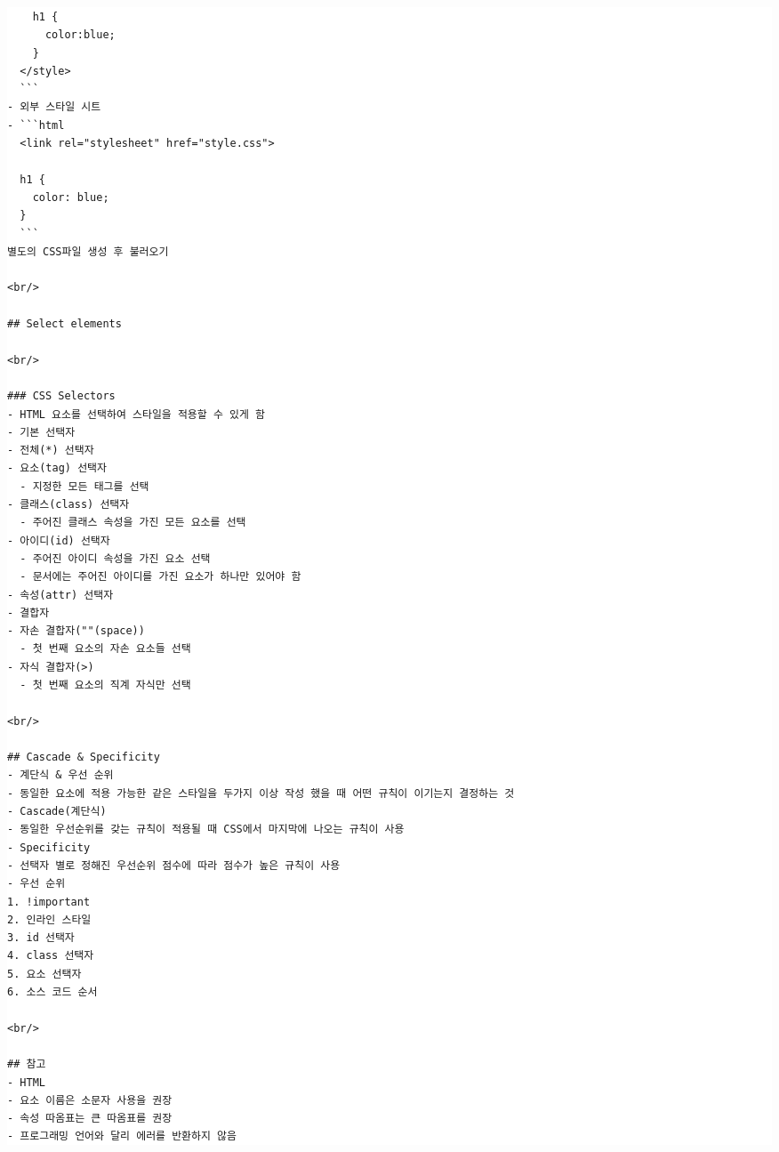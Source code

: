   ```
      h1 {
        color:blue;
      }
    </style>
    ```
- 외부 스타일 시트
  - ```html
    <link rel="stylesheet" href="style.css">

    h1 {
      color: blue;
    }
    ```
  별도의 CSS파일 생성 후 불러오기

<br/>

## Select elements

<br/>

### CSS Selectors
- HTML 요소를 선택하여 스타일을 적용할 수 있게 함
- 기본 선택자
  - 전체(*) 선택자
  - 요소(tag) 선택자
    - 지정한 모든 태그를 선택
  - 클래스(class) 선택자
    - 주어진 클래스 속성을 가진 모든 요소를 선택
  - 아이디(id) 선택자
    - 주어진 아이디 속성을 가진 요소 선택
    - 문서에는 주어진 아이디를 가진 요소가 하나만 있어야 함
  - 속성(attr) 선택자
- 결합자
  - 자손 결합자(""(space))
    - 첫 번째 요소의 자손 요소들 선택
  - 자식 결합자(>)
    - 첫 번째 요소의 직계 자식만 선택
    
<br/>

## Cascade & Specificity
- 계단식 & 우선 순위
- 동일한 요소에 적용 가능한 같은 스타일을 두가지 이상 작성 했을 때 어떤 규칙이 이기는지 결정하는 것
- Cascade(계단식)
  - 동일한 우선순위를 갖는 규칙이 적용될 때 CSS에서 마지막에 나오는 규칙이 사용
- Specificity
  - 선택자 별로 정해진 우선순위 점수에 따라 점수가 높은 규칙이 사용
- 우선 순위
  1. !important
  2. 인라인 스타일
  3. id 선택자
  4. class 선택자
  5. 요소 선택자
  6. 소스 코드 순서

<br/>

## 참고
- HTML
  - 요소 이름은 소문자 사용을 권장
  - 속성 따옴표는 큰 따옴표를 권장
  - 프로그래밍 언어와 달리 에러를 반환하지 않음
  ```